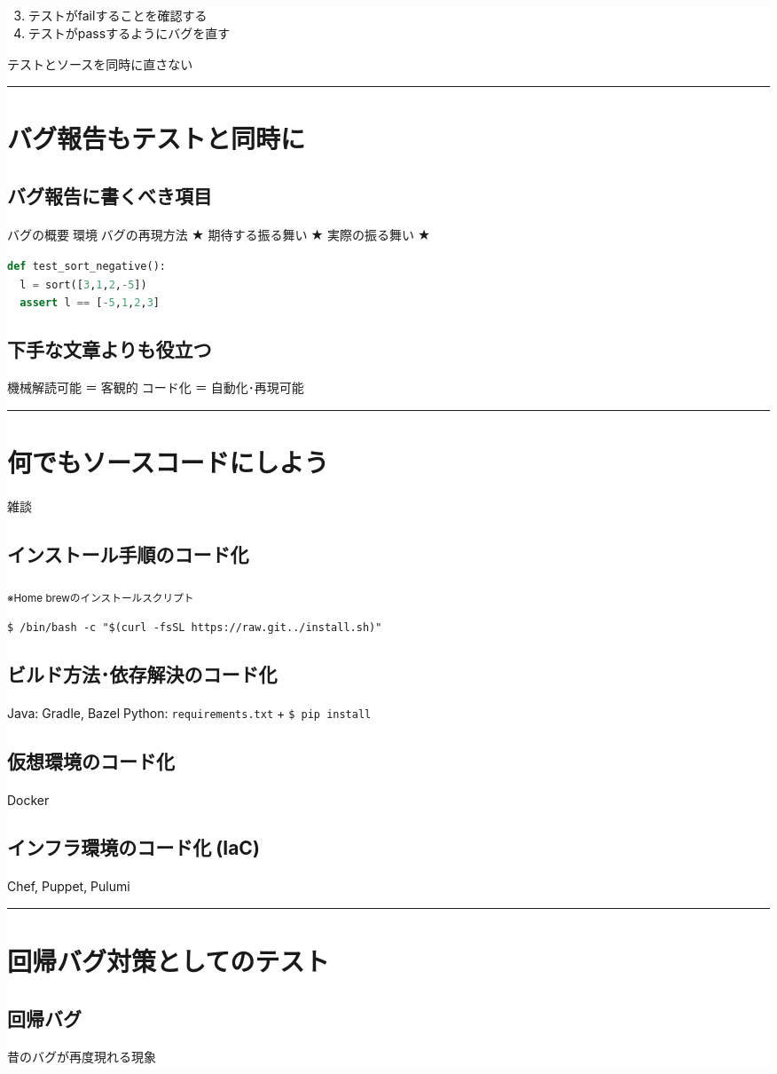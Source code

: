 3. テストがfailすることを確認する
4. テストがpassするようにバグを直す

テストとソースを同時に直さない


---
# バグ報告もテストと同時に
## バグ報告に書くべき項目
バグの概要
環境
バグの再現方法 ★
期待する振る舞い ★
実際の振る舞い ★

```py
def test_sort_negative():
  l = sort([3,1,2,-5])
  assert l == [-5,1,2,3]
```

## 下手な文章よりも役立つ
機械解読可能 ＝ 客観的
コード化 ＝ 自動化･再現可能

---
# 何でもソースコードにしよう
<div class="corner-triangle"><div class="corner-triangle-text">雑談</div></div>

## インストール手順のコード化
<sub>※Home brewのインストールスクリプト</sub>
```shell
$ /bin/bash -c "$(curl -fsSL https://raw.git../install.sh)"
```


## ビルド方法･依存解決のコード化
Java: Gradle, Bazel
Python: `requirements.txt` + `$ pip install`

## 仮想環境のコード化
Docker

## インフラ環境のコード化 (IaC)
Chef, Puppet, Pulumi

---
# 回帰バグ対策としてのテスト
## 回帰バグ
昔のバグが再度現れる現象
